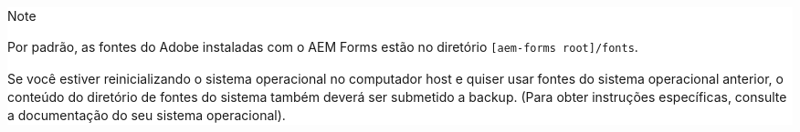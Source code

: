 >[!NOTE]
>
>Por padrão, as fontes do Adobe instaladas com o AEM Forms estão no diretório `[aem-forms root]/fonts`.

Se você estiver reinicializando o sistema operacional no computador host e quiser usar fontes do sistema operacional anterior, o conteúdo do diretório de fontes do sistema também deverá ser submetido a backup. (Para obter instruções específicas, consulte a documentação do seu sistema operacional).

